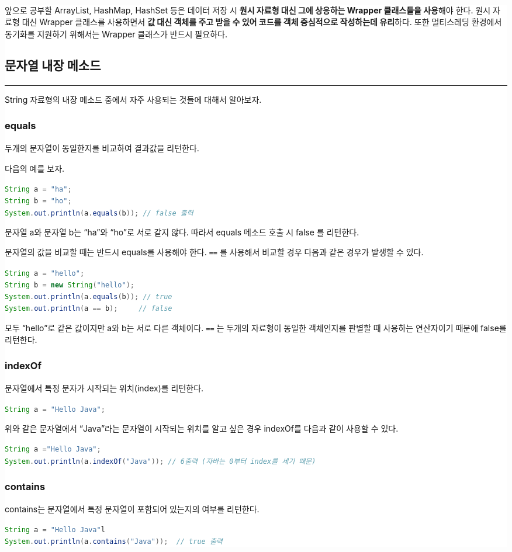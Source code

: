 앞으로 공부할 ArrayList, HashMap, HashSet 등은 데이터 저장 시 **원시 자료형 대신 그에 상응하는 Wrapper 클래스들을 사용**해야 한다. 원시 자료형 대신 Wrapper 클래스를 사용하면서 **값 대신 객체를 주고 받을 수 있어 코드를 객체 중심적으로 작성하는데 유리**하다. 또한 멀티스레딩 환경에서 동기화를 지원하기 위해서는 Wrapper 클래스가 반드시 필요하다.

## 문자열 내장 메소드

------

String 자료형의 내장 메소드 중에서 자주 사용되는 것들에 대해서 알아보자.

### **equals**

두개의 문자열이 동일한지를 비교하여 결과값을 리턴한다.

다음의 예를 보자.

```java
String a = "ha";
String b = "ho";
System.out.println(a.equals(b)); // false 출력
```

문자열 a와 문자열 b는 “ha”와 “ho”로 서로 같지 않다. 따라서 equals 메소드 호출 시 false 를 리턴한다.

문자열의 값을 비교할 때는 반드시 equals를 사용해야 한다. `==` 를 사용해서 비교할 경우 다음과 같은 경우가 발생할 수 있다.

```java
String a = "hello";
String b = new String("hello");
System.out.println(a.equals(b)); // true
System.out.println(a == b);     // false 
```

모두 “hello”로 같은 값이지만 a와 b는 서로 다른 객체이다. `==` 는 두개의 자료형이 동일한 객체인지를 판별할 때 사용하는 연산자이기 때문에 false를 리턴한다.

### **indexOf**

문자열에서 특정 문자가 시작되는 위치(index)를 리턴한다.

```java
String a = "Hello Java";
```

위와 같은 문자열에서 “Java”라는 문자열이 시작되는 위치를 알고 싶은 경우 indexOf를 다음과 같이 사용할 수 있다.

```java
String a ="Hello Java";
System.out.println(a.indexOf("Java")); // 6출력 (자바는 0부터 index를 세기 때문)
```

### contains

contains는 문자열에서 특정 문자열이 포함되어 있는지의 여부를 리턴한다.

```java
String a = "Hello Java"l
System.out.println(a.contains("Java"));  // true 출력
```
